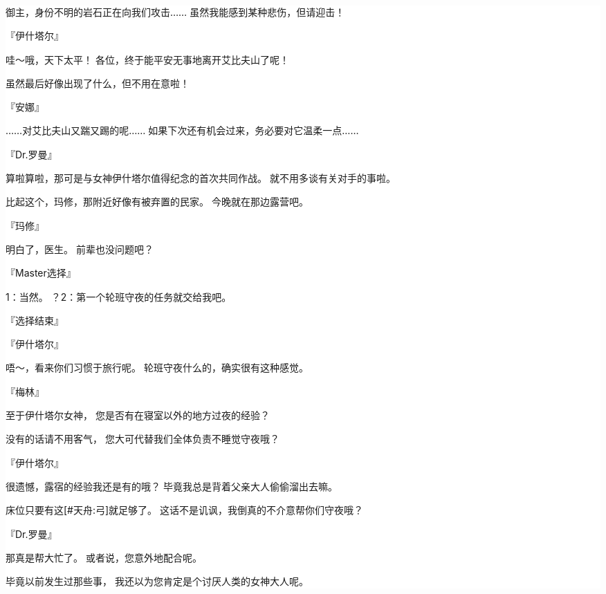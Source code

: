 御主，身份不明的岩石正在向我们攻击……
虽然我能感到某种悲伤，但请迎击！

『伊什塔尔』

哇～哦，天下太平！
各位，终于能平安无事地离开艾比夫山了呢！

虽然最后好像出现了什么，但不用在意啦！

『安娜』

……对艾比夫山又踹又踢的呢……
如果下次还有机会过来，务必要对它温柔一点……

『Dr.罗曼』

算啦算啦，那可是与女神伊什塔尔值得纪念的首次共同作战。
就不用多谈有关对手的事啦。

比起这个，玛修，那附近好像有被弃置的民家。
今晚就在那边露营吧。

『玛修』

明白了，医生。
前辈也没问题吧？

『Master选择』

1：当然。
？2：第一个轮班守夜的任务就交给我吧。

『选择结束』

『伊什塔尔』

唔～，看来你们习惯于旅行呢。
轮班守夜什么的，确实很有这种感觉。

『梅林』

至于伊什塔尔女神，
您是否有在寝室以外的地方过夜的经验？

没有的话请不用客气，
您大可代替我们全体负责不睡觉守夜哦？

『伊什塔尔』

很遗憾，露宿的经验我还是有的哦？
毕竟我总是背着父亲大人偷偷溜出去嘛。

床位只要有这[#天舟:弓]就足够了。
这话不是讥讽，我倒真的不介意帮你们守夜哦？

『Dr.罗曼』

那真是帮大忙了。
或者说，您意外地配合呢。

毕竟以前发生过那些事，
我还以为您肯定是个讨厌人类的女神大人呢。

